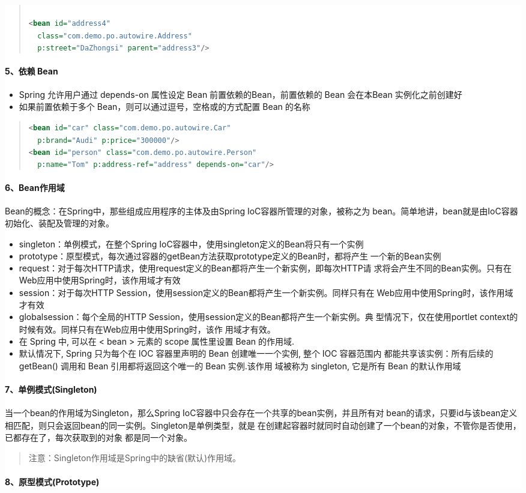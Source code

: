 > ```xml
> 
> <bean id="address4"
> 	class="com.demo.po.autowire.Address"
> 	p:street="DaZhongsi" parent="address3"/>
> ```



#### 5、依赖 Bean

* Spring 允许用户通过 depends-on 属性设定 Bean 前置依赖的Bean，前置依赖的 Bean 会在本Bean 实例化之前创建好
* 如果前置依赖于多个 Bean，则可以通过逗号，空格或的方式配置 Bean 的名称

> ```xml
> <bean id="car" class="com.demo.po.autowire.Car"
> 	p:brand="Audi" p:price="300000"/>
> <bean id="person" class="com.demo.po.autowire.Person"
> 	p:name="Tom" p:address-ref="address" depends-on="car"/>
> ```



#### 6、Bean作用域

Bean的概念：在Spring中，那些组成应用程序的主体及由Spring IoC容器所管理的对象，被称之为
bean。简单地讲，bean就是由IoC容器初始化、装配及管理的对象。

* singleton：单例模式，在整个Spring IoC容器中，使用singleton定义的Bean将只有一个实例
* prototype：原型模式，每次通过容器的getBean方法获取prototype定义的Bean时，都将产生
  一个新的Bean实例
* request：对于每次HTTP请求，使用request定义的Bean都将产生一个新实例，即每次HTTP请
  求将会产生不同的Bean实例。只有在Web应用中使用Spring时，该作用域才有效
* session：对于每次HTTP Session，使用session定义的Bean都将产生一个新实例。同样只有在
  Web应用中使用Spring时，该作用域才有效
* globalsession：每个全局的HTTP Session，使用session定义的Bean都将产生一个新实例。典
  型情况下，仅在使用portlet context的时候有效。同样只有在Web应用中使用Spring时，该作
  用域才有效。
* 在 Spring 中, 可以在 < bean > 元素的 scope 属性里设置 Bean 的作用域.
* 默认情况下, Spring 只为每个在 IOC 容器里声明的 Bean 创建唯一一个实例, 整个 IOC 容器范围内
  都能共享该实例：所有后续的 getBean() 调用和 Bean 引用都将返回这个唯一的 Bean 实例.该作用
  域被称为 singleton, 它是所有 Bean 的默认作用域



#### 7、单例模式(Singleton)

当一个bean的作用域为Singleton，那么Spring IoC容器中只会存在一个共享的bean实例，并且所有对
bean的请求，只要id与该bean定义相匹配，则只会返回bean的同一实例。Singleton是单例类型，就是
在创建起容器时就同时自动创建了一个bean的对象，不管你是否使用，已都存在了，每次获取到的对象
都是同一个对象。

> 注意：Singleton作用域是Spring中的缺省(默认)作用域。



#### 8、原型模式(Prototype)
